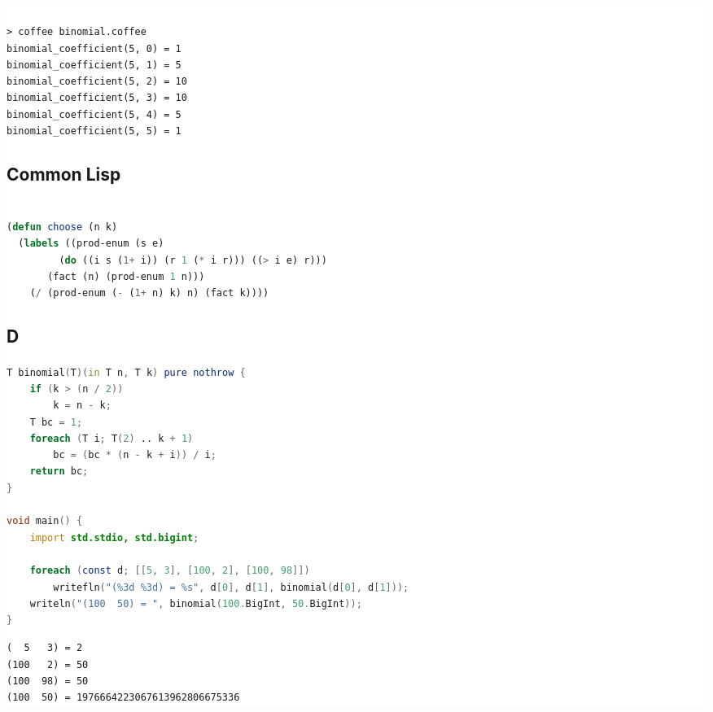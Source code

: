 
```txt

> coffee binomial.coffee
binomial_coefficient(5, 0) = 1
binomial_coefficient(5, 1) = 5
binomial_coefficient(5, 2) = 10
binomial_coefficient(5, 3) = 10
binomial_coefficient(5, 4) = 5
binomial_coefficient(5, 5) = 1

```



## Common Lisp


```lisp

(defun choose (n k)
  (labels ((prod-enum (s e)
	     (do ((i s (1+ i)) (r 1 (* i r))) ((> i e) r)))
	   (fact (n) (prod-enum 1 n)))
    (/ (prod-enum (- (1+ n) k) n) (fact k))))

```



## D


```d
T binomial(T)(in T n, T k) pure nothrow {
    if (k > (n / 2))
        k = n - k;
    T bc = 1;
    foreach (T i; T(2) .. k + 1)
        bc = (bc * (n - k + i)) / i;
    return bc;
}

void main() {
    import std.stdio, std.bigint;

    foreach (const d; [[5, 3], [100, 2], [100, 98]])
        writefln("(%3d %3d) = %s", d[0], d[1], binomial(d[0], d[1]));
    writeln("(100  50) = ", binomial(100.BigInt, 50.BigInt));
}
```

```txt
(  5   3) = 2
(100   2) = 50
(100  98) = 50
(100  50) = 1976664223067613962806675336
```
